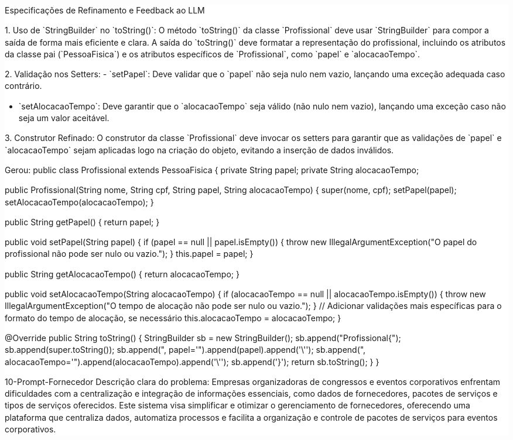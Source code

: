 Especificações de Refinamento e Feedback ao LLM

1\. Uso de \`StringBuilder\` no \`toString()\`: O método \`toString()\`
da classe \`Profissional\` deve usar \`StringBuilder\` para compor a
saída de forma mais eficiente e clara. A saída do \`toString()\` deve
formatar a representação do profissional, incluindo os atributos da
classe pai (\`PessoaFisica\`) e os atributos específicos de
\`Profissional\`, como \`papel\` e \`alocacaoTempo\`.

2\. Validação nos Setters:  - \`setPapel\`: Deve validar que o \`papel\`
não seja nulo nem vazio, lançando uma exceção adequada caso contrário.
 - \`setAlocacaoTempo\`: Deve garantir que o \`alocacaoTempo\` seja
válido (não nulo nem vazio), lançando uma exceção caso não seja um valor
aceitável.

3\. Construtor Refinado: O construtor da classe \`Profissional\` deve
invocar os setters para garantir que as validações de \`papel\` e
\`alocacaoTempo\` sejam aplicadas logo na criação do objeto, evitando a
inserção de dados inválidos.

Gerou: public class Profissional extends PessoaFisica { private String
papel; private String alocacaoTempo;

public Profissional(String nome, String cpf, String papel, String
alocacaoTempo) { super(nome, cpf); setPapel(papel);
setAlocacaoTempo(alocacaoTempo); }

public String getPapel() { return papel; }

public void setPapel(String papel) { if (papel == null \|\|
papel.isEmpty()) { throw new IllegalArgumentException(\"O papel do
profissional não pode ser nulo ou vazio.\"); } this.papel = papel; }

public String getAlocacaoTempo() { return alocacaoTempo; }

public void setAlocacaoTempo(String alocacaoTempo) { if (alocacaoTempo
== null \|\| alocacaoTempo.isEmpty()) { throw new
IllegalArgumentException(\"O tempo de alocação não pode ser nulo ou
vazio.\"); } // Adicionar validações mais específicas para o formato do
tempo de alocação, se necessário this.alocacaoTempo = alocacaoTempo; }

\@Override public String toString() { StringBuilder sb = new
StringBuilder(); sb.append(\"Profissional{\");
sb.append(super.toString()); sb.append(\",
papel=\'\").append(papel).append(\'\\\'\'); sb.append(\",
alocacaoTempo=\'\").append(alocacaoTempo).append(\'\\\'\');
sb.append(\'}\'); return sb.toString(); } }

10-Prompt-Fornecedor Descrição clara do problema: Empresas organizadoras
de congressos e eventos corporativos enfrentam dificuldades com a
centralização e integração de informações essenciais, como dados de
fornecedores, pacotes de serviços e tipos de serviços oferecidos. Este
sistema visa simplificar e otimizar o gerenciamento de fornecedores,
oferecendo uma plataforma que centraliza dados, automatiza processos e
facilita a organização e controle de pacotes de serviços para eventos
corporativos.

